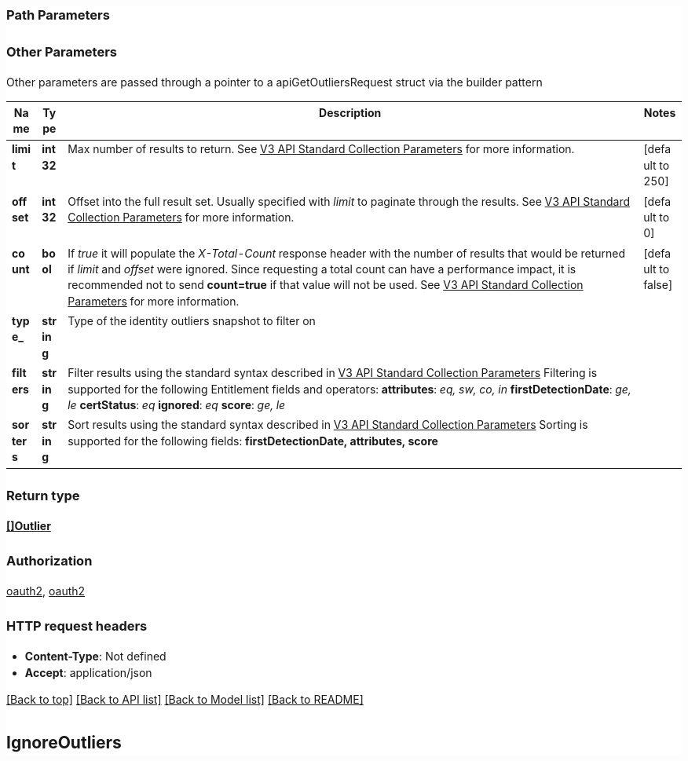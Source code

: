 ```go
```

### Path Parameters



### Other Parameters

Other parameters are passed through a pointer to a apiGetOutliersRequest struct via the builder pattern


Name | Type | Description  | Notes
------------- | ------------- | ------------- | -------------
 **limit** | **int32** | Max number of results to return. See [V3 API Standard Collection Parameters](https://developer.sailpoint.com/idn/api/standard-collection-parameters) for more information. | [default to 250]
 **offset** | **int32** | Offset into the full result set. Usually specified with *limit* to paginate through the results. See [V3 API Standard Collection Parameters](https://developer.sailpoint.com/idn/api/standard-collection-parameters) for more information. | [default to 0]
 **count** | **bool** | If *true* it will populate the *X-Total-Count* response header with the number of results that would be returned if *limit* and *offset* were ignored.  Since requesting a total count can have a performance impact, it is recommended not to send **count&#x3D;true** if that value will not be used.  See [V3 API Standard Collection Parameters](https://developer.sailpoint.com/idn/api/standard-collection-parameters) for more information. | [default to false]
 **type_** | **string** | Type of the identity outliers snapshot to filter on | 
 **filters** | **string** | Filter results using the standard syntax described in [V3 API Standard Collection Parameters](https://developer.sailpoint.com/idn/api/standard-collection-parameters#filtering-results)  Filtering is supported for the following Entitlement fields and operators: **attributes**: *eq, sw, co, in*  **firstDetectionDate**: *ge, le*  **certStatus**: *eq*  **ignored**: *eq*  **score**: *ge, le* | 
 **sorters** | **string** | Sort results using the standard syntax described in [V3 API Standard Collection Parameters](https://developer.sailpoint.com/idn/api/standard-collection-parameters#sorting-results) Sorting is supported for the following fields: **firstDetectionDate, attributes, score** | 

### Return type

[**[]Outlier**](Outlier.md)

### Authorization

[oauth2](../README.md#oauth2), [oauth2](../README.md#oauth2)

### HTTP request headers

- **Content-Type**: Not defined
- **Accept**: application/json

[[Back to top]](#) [[Back to API list]](../README.md#documentation-for-api-endpoints)
[[Back to Model list]](../README.md#documentation-for-models)
[[Back to README]](../README.md)


## IgnoreOutliers
